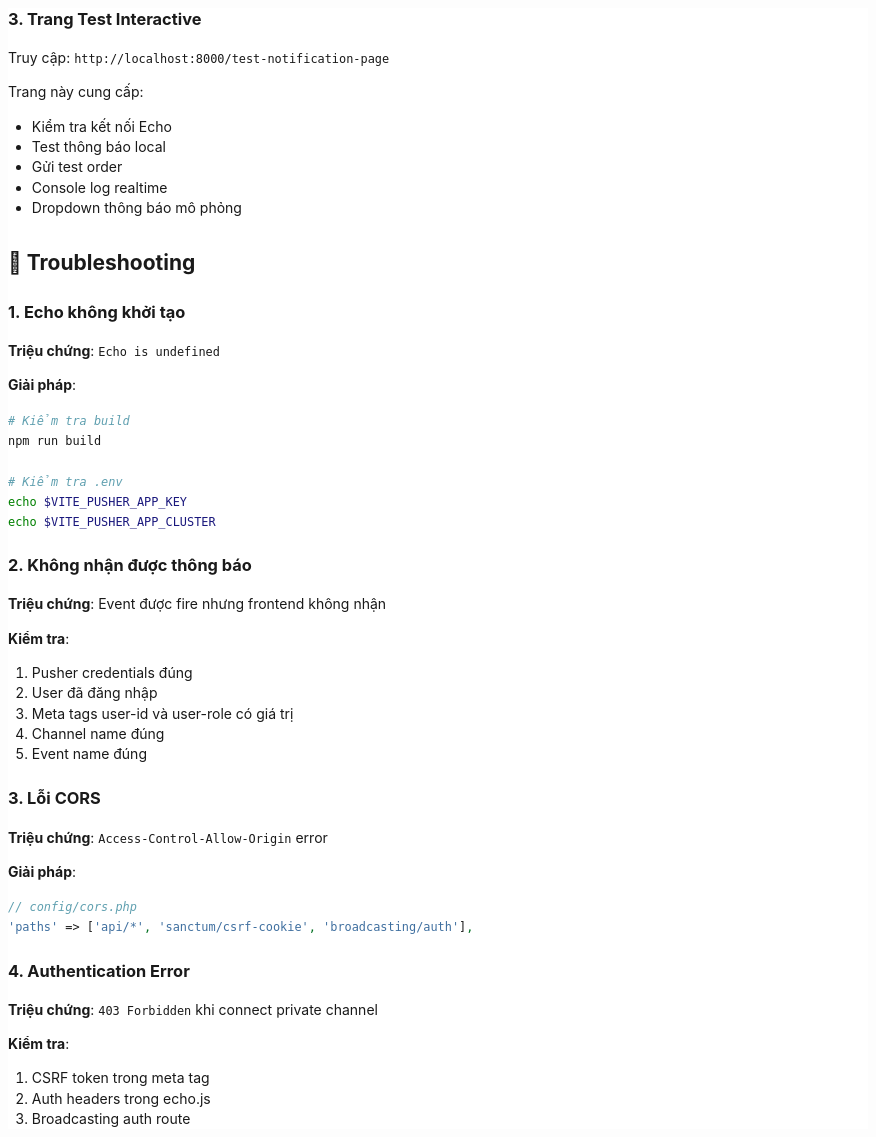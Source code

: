 ### 3. Trang Test Interactive
Truy cập: `http://localhost:8000/test-notification-page`

Trang này cung cấp:
- Kiểm tra kết nối Echo
- Test thông báo local
- Gửi test order
- Console log realtime
- Dropdown thông báo mô phỏng

## 🔧 Troubleshooting

### 1. Echo không khởi tạo
**Triệu chứng**: `Echo is undefined`

**Giải pháp**:
```bash
# Kiểm tra build
npm run build

# Kiểm tra .env
echo $VITE_PUSHER_APP_KEY
echo $VITE_PUSHER_APP_CLUSTER
```

### 2. Không nhận được thông báo
**Triệu chứng**: Event được fire nhưng frontend không nhận

**Kiểm tra**:
1. Pusher credentials đúng
2. User đã đăng nhập
3. Meta tags user-id và user-role có giá trị
4. Channel name đúng
5. Event name đúng

### 3. Lỗi CORS
**Triệu chứng**: `Access-Control-Allow-Origin` error

**Giải pháp**:
```php
// config/cors.php
'paths' => ['api/*', 'sanctum/csrf-cookie', 'broadcasting/auth'],
```

### 4. Authentication Error
**Triệu chứng**: `403 Forbidden` khi connect private channel

**Kiểm tra**:
1. CSRF token trong meta tag
2. Auth headers trong echo.js
3. Broadcasting auth route

